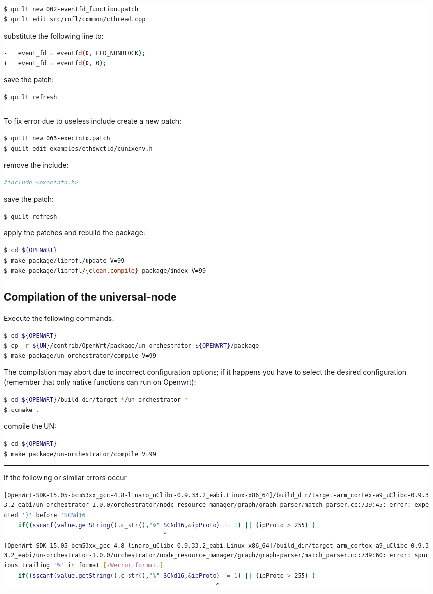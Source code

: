 ```sh
$ quilt new 002-eventfd_function.patch
$ quilt edit src/rofl/common/cthread.cpp
```
substitute the following line to:
```sh
-	event_fd = eventfd(0, EFD_NONBLOCK);
+	event_fd = eventfd(0, 0);
```
save the patch:
```sh
$ quilt refresh
```
---
To fix error due to useless include create a new patch:

```sh
$ quilt new 003-execinfo.patch
$ quilt edit examples/ethswctld/cunixenv.h
```
remove the include:
```sh
#include <execinfo.h>
```
save the patch:
```sh
$ quilt refresh
```
apply the patches and rebuild the package:
```sh
$ cd ${OPENWRT}
$ make package/librofl/update V=99
$ make package/librofl/{clean,compile} package/index V=99
```

## Compilation of the universal-node
Execute the following commands:
```sh
$ cd ${OPENWRT}
$ cp -r ${UN}/contrib/OpenWrt/package/un-orchestrator ${OPENWRT}/package
$ make package/un-orchestrator/compile V=99
```

The compilation may abort due to incorrect configuration options; if it happens you have to select the desired configuration (remember that only native functions can run on Openwrt):
```sh
$ cd ${OPENWRT}/build_dir/target-*/un-orchestrator-*
$ ccmake .
```
compile the UN:
```sh
$ cd ${OPENWRT}
$ make package/un-orchestrator/compile V=99
```

---
If the following or similar errors occur
```sh
[OpenWrt-SDK-15.05-bcm53xx_gcc-4.8-linaro_uClibc-0.9.33.2_eabi.Linux-x86_64]/build_dir/target-arm_cortex-a9_uClibc-0.9.33.2_eabi/un-orchestrator-1.0.0/orchestrator/node_resource_manager/graph/graph-parser/match_parser.cc:739:45: error: expected ')' before 'SCNd16'
    if((sscanf(value.getString().c_str(),"%" SCNd16,&ipProto) != 1) || (ipProto > 255) )
                                             ^
[OpenWrt-SDK-15.05-bcm53xx_gcc-4.8-linaro_uClibc-0.9.33.2_eabi.Linux-x86_64]/build_dir/target-arm_cortex-a9_uClibc-0.9.33.2_eabi/un-orchestrator-1.0.0/orchestrator/node_resource_manager/graph/graph-parser/match_parser.cc:739:60: error: spurious trailing '%' in format [-Werror=format=]
    if((sscanf(value.getString().c_str(),"%" SCNd16,&ipProto) != 1) || (ipProto > 255) )
                                                            ^
```